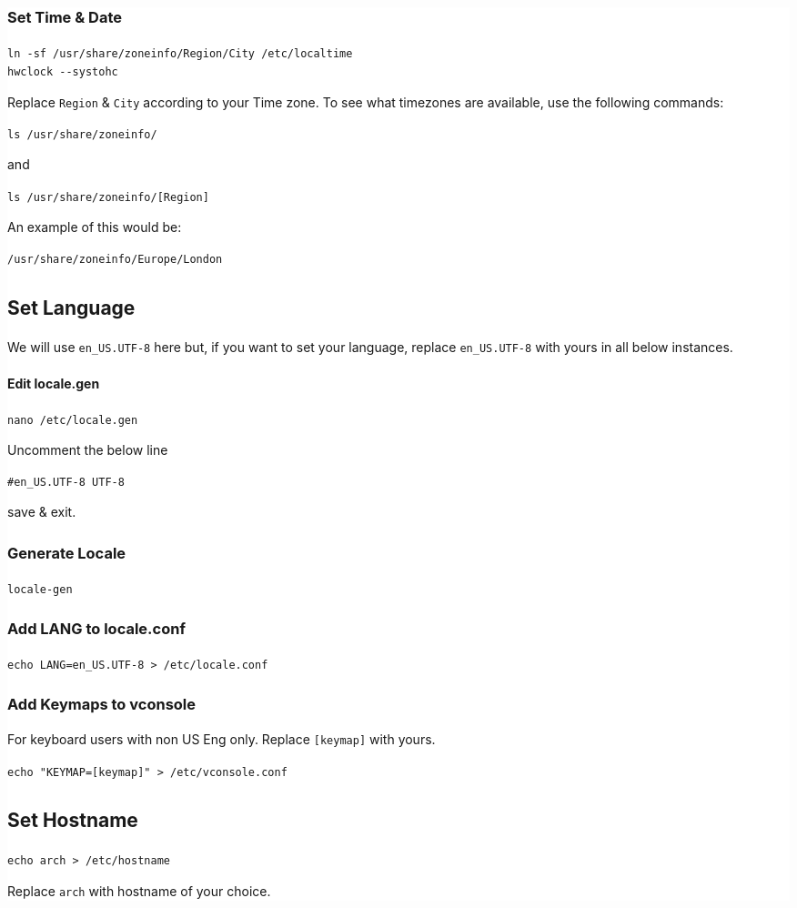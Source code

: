 ### Set Time & Date
```
ln -sf /usr/share/zoneinfo/Region/City /etc/localtime
hwclock --systohc
```
Replace `Region` & `City` according to your Time zone. To see what timezones are available, use the following commands:
```
ls /usr/share/zoneinfo/
```
and
```
ls /usr/share/zoneinfo/[Region]
```
An example of this would be:
```
/usr/share/zoneinfo/Europe/London
```

## Set Language
We will use `en_US.UTF-8` here but, if you want to set your language, replace `en_US.UTF-8` with yours in all below instances.

#### Edit locale.gen
```
nano /etc/locale.gen
```
Uncomment the below line
```
#en_US.UTF-8 UTF-8
```
save & exit.

### Generate Locale
```
locale-gen
```

### Add LANG to locale.conf
```
echo LANG=en_US.UTF-8 > /etc/locale.conf
```

### Add Keymaps to vconsole
For keyboard users with non US Eng only. Replace `[keymap]` with yours.
```
echo "KEYMAP=[keymap]" > /etc/vconsole.conf
```

## Set Hostname

```
echo arch > /etc/hostname
```
Replace `arch` with hostname of your choice.
